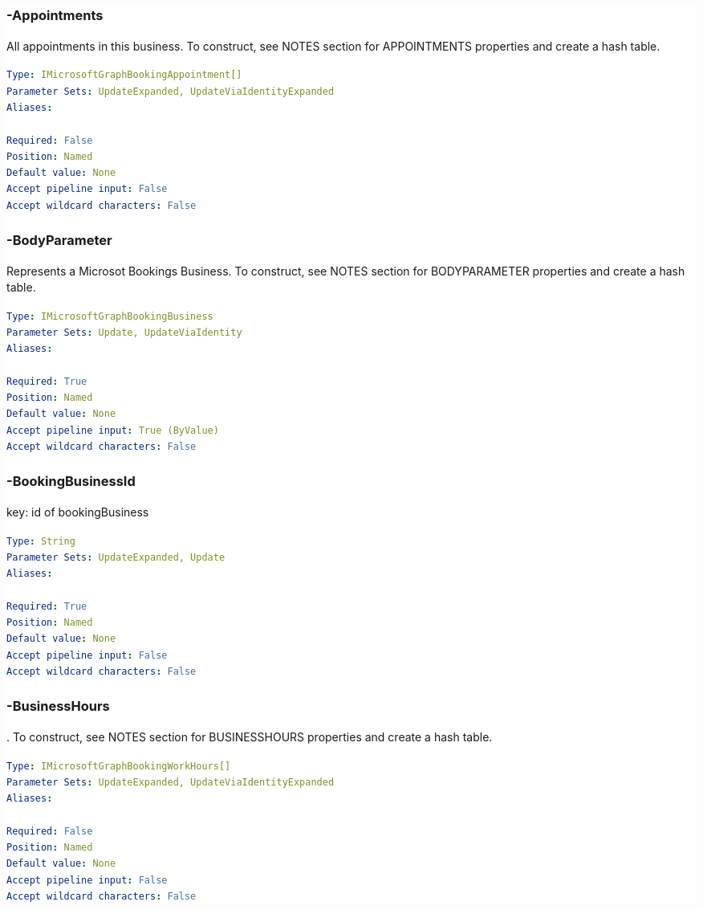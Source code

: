 ### -Appointments
All appointments in this business.
To construct, see NOTES section for APPOINTMENTS properties and create a hash table.

```yaml
Type: IMicrosoftGraphBookingAppointment[]
Parameter Sets: UpdateExpanded, UpdateViaIdentityExpanded
Aliases:

Required: False
Position: Named
Default value: None
Accept pipeline input: False
Accept wildcard characters: False
```

### -BodyParameter
Represents a Microsot Bookings Business.
To construct, see NOTES section for BODYPARAMETER properties and create a hash table.

```yaml
Type: IMicrosoftGraphBookingBusiness
Parameter Sets: Update, UpdateViaIdentity
Aliases:

Required: True
Position: Named
Default value: None
Accept pipeline input: True (ByValue)
Accept wildcard characters: False
```

### -BookingBusinessId
key: id of bookingBusiness

```yaml
Type: String
Parameter Sets: UpdateExpanded, Update
Aliases:

Required: True
Position: Named
Default value: None
Accept pipeline input: False
Accept wildcard characters: False
```

### -BusinessHours
.
To construct, see NOTES section for BUSINESSHOURS properties and create a hash table.

```yaml
Type: IMicrosoftGraphBookingWorkHours[]
Parameter Sets: UpdateExpanded, UpdateViaIdentityExpanded
Aliases:

Required: False
Position: Named
Default value: None
Accept pipeline input: False
Accept wildcard characters: False
```
